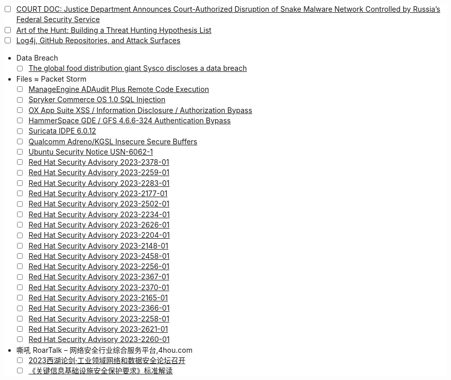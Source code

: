   - [ ] [COURT DOC: Justice Department Announces Court-Authorized Disruption of Snake Malware Network Controlled by Russia’s Federal Security Service](https://securityboulevard.com/2023/05/court-doc-justice-department-announces-court-authorized-disruption-of-snake-malware-network-controlled-by-russias-federal-security-service/)
  - [ ] [Art of the Hunt: Building a Threat Hunting Hypothesis List](https://securityboulevard.com/2023/05/art-of-the-hunt-building-a-threat-hunting-hypothesis-list/)
  - [ ] [Log4j, GitHub Repositories, and Attack Surfaces](https://securityboulevard.com/2023/05/log4j-github-repositories-and-attack-surfaces/)
- Data Breach
  - [ ] [The global food distribution giant Sysco discloses a data breach](https://securityaffairs.com/145996/data-breach/sysco-discloses-data-breach.html)
- Files ≈ Packet Storm
  - [ ] [ManageEngine ADAudit Plus Remote Code Execution](https://packetstormsecurity.com/files/172258/manageengine_adaudit_plus_authenticated_rce.rb.txt)
  - [ ] [Spryker Commerce OS 1.0 SQL Injection](https://packetstormsecurity.com/files/172257/SCHUTZWERK-SA-2023-001.txt)
  - [ ] [OX App Suite XSS / Information Disclosure / Authorization Bypass](https://packetstormsecurity.com/files/172256/oxappsuite7106-disclosexss.txt)
  - [ ] [HammerSpace GDE / GFS 4.6.6-324 Authentication Bypass](https://packetstormsecurity.com/files/172255/hspc-passgen.py.txt)
  - [ ] [Suricata IDPE 6.0.12](https://packetstormsecurity.com/files/172254/suricata-6.0.12.tar.gz)
  - [ ] [Qualcomm Adreno/KGSL Insecure Secure Buffers](https://packetstormsecurity.com/files/172253/GS20230509154909.tgz)
  - [ ] [Ubuntu Security Notice USN-6062-1](https://packetstormsecurity.com/files/172252/USN-6062-1.txt)
  - [ ] [Red Hat Security Advisory 2023-2378-01](https://packetstormsecurity.com/files/172251/RHSA-2023-2378-01.txt)
  - [ ] [Red Hat Security Advisory 2023-2259-01](https://packetstormsecurity.com/files/172250/RHSA-2023-2259-01.txt)
  - [ ] [Red Hat Security Advisory 2023-2283-01](https://packetstormsecurity.com/files/172249/RHSA-2023-2283-01.txt)
  - [ ] [Red Hat Security Advisory 2023-2177-01](https://packetstormsecurity.com/files/172248/RHSA-2023-2177-01.txt)
  - [ ] [Red Hat Security Advisory 2023-2502-01](https://packetstormsecurity.com/files/172247/RHSA-2023-2502-01.txt)
  - [ ] [Red Hat Security Advisory 2023-2234-01](https://packetstormsecurity.com/files/172246/RHSA-2023-2234-01.txt)
  - [ ] [Red Hat Security Advisory 2023-2626-01](https://packetstormsecurity.com/files/172245/RHSA-2023-2626-01.txt)
  - [ ] [Red Hat Security Advisory 2023-2204-01](https://packetstormsecurity.com/files/172244/RHSA-2023-2204-01.txt)
  - [ ] [Red Hat Security Advisory 2023-2148-01](https://packetstormsecurity.com/files/172243/RHSA-2023-2148-01.txt)
  - [ ] [Red Hat Security Advisory 2023-2458-01](https://packetstormsecurity.com/files/172242/RHSA-2023-2458-01.txt)
  - [ ] [Red Hat Security Advisory 2023-2256-01](https://packetstormsecurity.com/files/172241/RHSA-2023-2256-01.txt)
  - [ ] [Red Hat Security Advisory 2023-2367-01](https://packetstormsecurity.com/files/172240/RHSA-2023-2367-01.txt)
  - [ ] [Red Hat Security Advisory 2023-2370-01](https://packetstormsecurity.com/files/172239/RHSA-2023-2370-01.txt)
  - [ ] [Red Hat Security Advisory 2023-2165-01](https://packetstormsecurity.com/files/172238/RHSA-2023-2165-01.txt)
  - [ ] [Red Hat Security Advisory 2023-2366-01](https://packetstormsecurity.com/files/172237/RHSA-2023-2366-01.txt)
  - [ ] [Red Hat Security Advisory 2023-2258-01](https://packetstormsecurity.com/files/172236/RHSA-2023-2258-01.txt)
  - [ ] [Red Hat Security Advisory 2023-2621-01](https://packetstormsecurity.com/files/172235/RHSA-2023-2621-01.txt)
  - [ ] [Red Hat Security Advisory 2023-2260-01](https://packetstormsecurity.com/files/172234/RHSA-2023-2260-01.txt)
- 嘶吼 RoarTalk – 网络安全行业综合服务平台,4hou.com
  - [ ] [2023西湖论剑·工业领域网络和数据安全论坛召开](https://www.4hou.com/posts/4vQ0)
  - [ ] [《关键信息基础设施安全保护要求》标准解读](https://www.4hou.com/posts/3rQn)